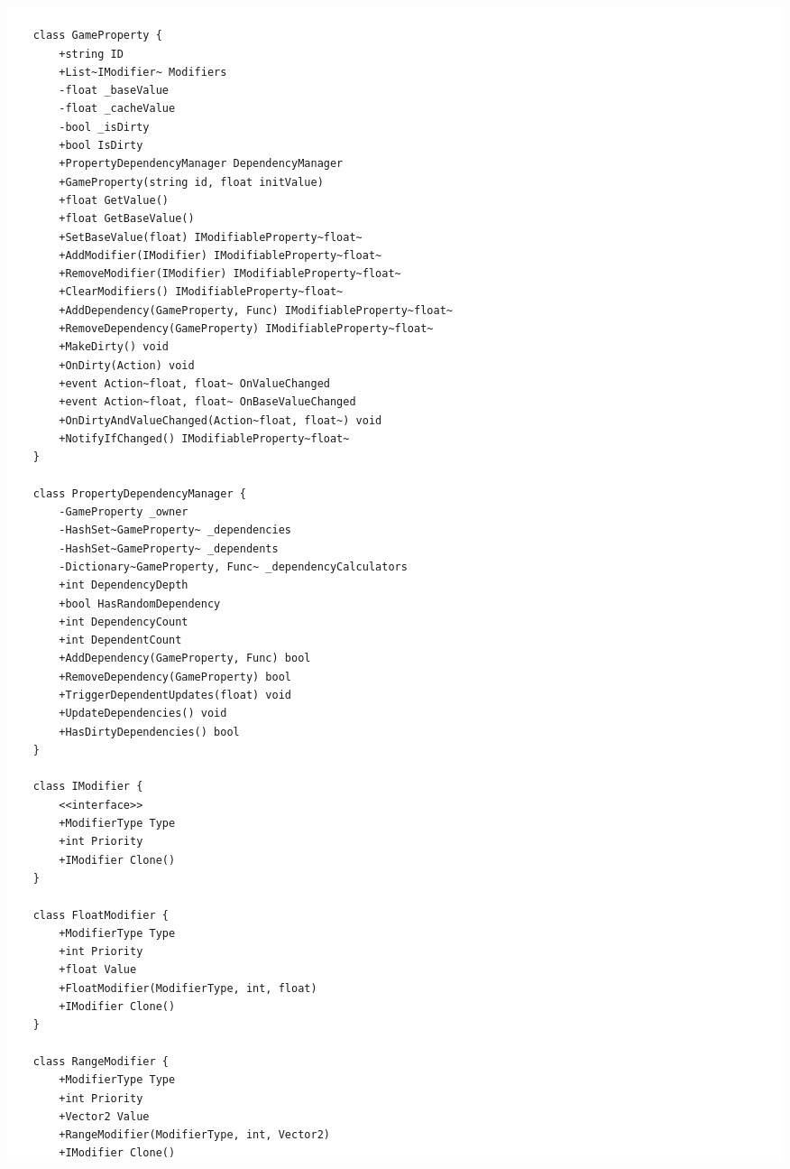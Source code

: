 ```mermaid

    class GameProperty {
        +string ID
        +List~IModifier~ Modifiers
        -float _baseValue
        -float _cacheValue
        -bool _isDirty
        +bool IsDirty
        +PropertyDependencyManager DependencyManager
        +GameProperty(string id, float initValue)
        +float GetValue()
        +float GetBaseValue()
        +SetBaseValue(float) IModifiableProperty~float~
        +AddModifier(IModifier) IModifiableProperty~float~
        +RemoveModifier(IModifier) IModifiableProperty~float~
        +ClearModifiers() IModifiableProperty~float~
        +AddDependency(GameProperty, Func) IModifiableProperty~float~
        +RemoveDependency(GameProperty) IModifiableProperty~float~
        +MakeDirty() void
        +OnDirty(Action) void
        +event Action~float, float~ OnValueChanged
        +event Action~float, float~ OnBaseValueChanged
        +OnDirtyAndValueChanged(Action~float, float~) void
        +NotifyIfChanged() IModifiableProperty~float~
    }

    class PropertyDependencyManager {
        -GameProperty _owner
        -HashSet~GameProperty~ _dependencies
        -HashSet~GameProperty~ _dependents
        -Dictionary~GameProperty, Func~ _dependencyCalculators
        +int DependencyDepth
        +bool HasRandomDependency
        +int DependencyCount
        +int DependentCount
        +AddDependency(GameProperty, Func) bool
        +RemoveDependency(GameProperty) bool
        +TriggerDependentUpdates(float) void
        +UpdateDependencies() void
        +HasDirtyDependencies() bool
    }

    class IModifier {
        <<interface>>
        +ModifierType Type
        +int Priority
        +IModifier Clone()
    }

    class FloatModifier {
        +ModifierType Type
        +int Priority
        +float Value
        +FloatModifier(ModifierType, int, float)
        +IModifier Clone()
    }

    class RangeModifier {
        +ModifierType Type
        +int Priority
        +Vector2 Value
        +RangeModifier(ModifierType, int, Vector2)
        +IModifier Clone()
```